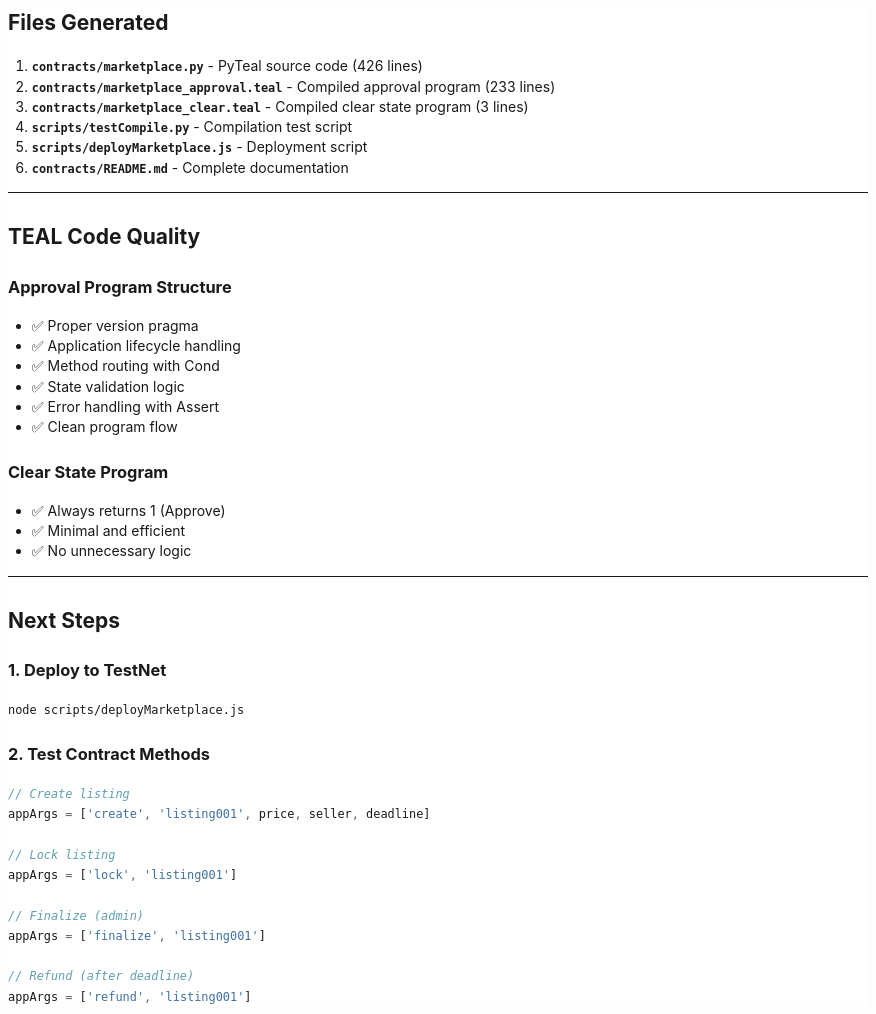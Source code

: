 
## Files Generated

1. **`contracts/marketplace.py`** - PyTeal source code (426 lines)
2. **`contracts/marketplace_approval.teal`** - Compiled approval program (233 lines)
3. **`contracts/marketplace_clear.teal`** - Compiled clear state program (3 lines)
4. **`scripts/testCompile.py`** - Compilation test script
5. **`scripts/deployMarketplace.js`** - Deployment script
6. **`contracts/README.md`** - Complete documentation

---

## TEAL Code Quality

### Approval Program Structure
- ✅ Proper version pragma
- ✅ Application lifecycle handling
- ✅ Method routing with Cond
- ✅ State validation logic
- ✅ Error handling with Assert
- ✅ Clean program flow

### Clear State Program
- ✅ Always returns 1 (Approve)
- ✅ Minimal and efficient
- ✅ No unnecessary logic

---

## Next Steps

### 1. Deploy to TestNet
```bash
node scripts/deployMarketplace.js
```

### 2. Test Contract Methods
```javascript
// Create listing
appArgs = ['create', 'listing001', price, seller, deadline]

// Lock listing
appArgs = ['lock', 'listing001']

// Finalize (admin)
appArgs = ['finalize', 'listing001']

// Refund (after deadline)
appArgs = ['refund', 'listing001']
```
